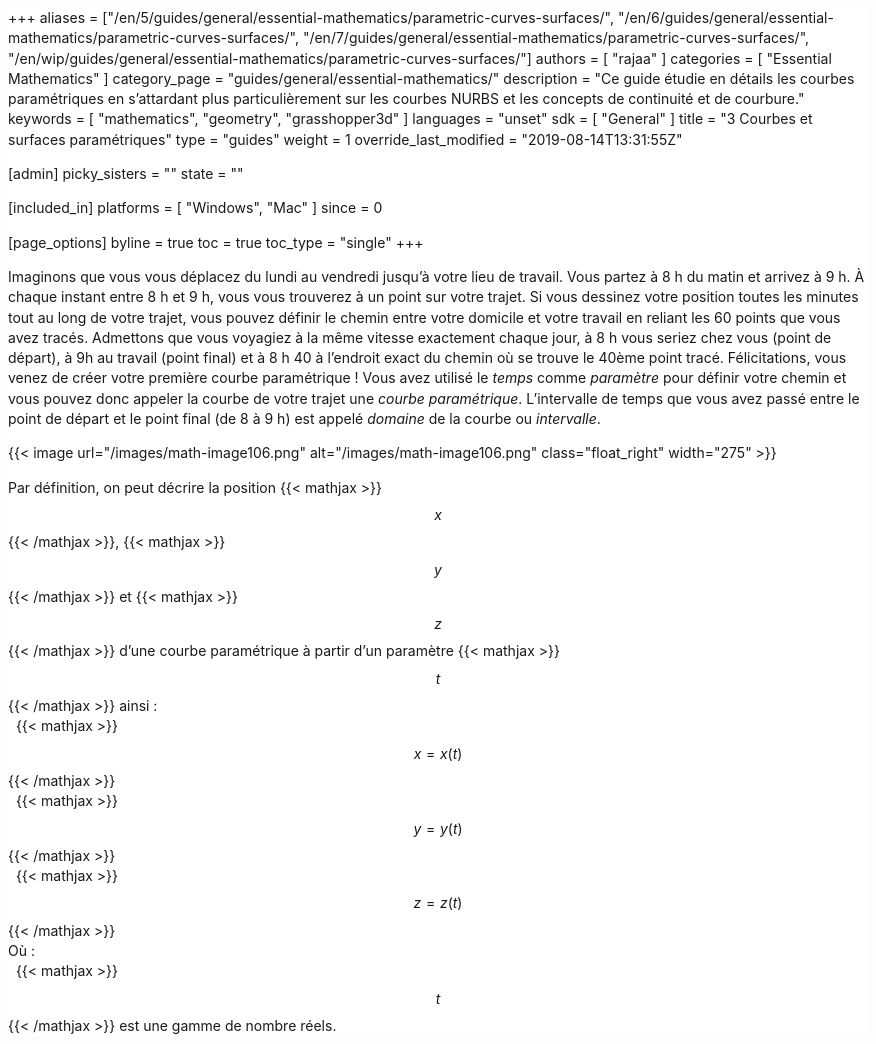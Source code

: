 +++
aliases = ["/en/5/guides/general/essential-mathematics/parametric-curves-surfaces/", "/en/6/guides/general/essential-mathematics/parametric-curves-surfaces/", "/en/7/guides/general/essential-mathematics/parametric-curves-surfaces/", "/en/wip/guides/general/essential-mathematics/parametric-curves-surfaces/"]
authors = [ "rajaa" ]
categories = [ "Essential Mathematics" ]
category_page = "guides/general/essential-mathematics/"
description = "Ce guide étudie en détails les courbes paramétriques en s’attardant plus particulièrement sur les courbes NURBS et les concepts de continuité et de courbure."
keywords = [ "mathematics", "geometry", "grasshopper3d" ]
languages = "unset"
sdk = [ "General" ]
title = "3 Courbes et surfaces paramétriques"
type = "guides"
weight = 1
override_last_modified = "2019-08-14T13:31:55Z"

[admin]
picky_sisters = ""
state = ""

[included_in]
platforms = [ "Windows", "Mac" ]
since = 0

[page_options]
byline = true
toc = true
toc_type = "single"
+++

Imaginons que vous vous déplacez du lundi au vendredi jusqu’à votre lieu de travail. Vous partez à 8 h du matin et arrivez à 9 h. À chaque instant entre 8 h et 9 h, vous vous trouverez à un point sur votre trajet. Si vous dessinez votre position toutes les minutes tout au long de votre trajet, vous pouvez définir le chemin entre votre domicile et votre travail en reliant les 60 points que vous avez tracés. Admettons que vous voyagiez à la même vitesse exactement chaque jour, à 8 h vous seriez chez vous (point de départ), à 9h au travail (point final) et à 8 h 40 à l’endroit exact du chemin où se trouve le 40ème point tracé. Félicitations, vous venez de créer votre première courbe paramétrique ! Vous avez utilisé le *temps* comme *paramètre* pour définir votre chemin et vous pouvez donc appeler la courbe de votre trajet une *courbe paramétrique*. L’intervalle de temps que vous avez passé entre le point de départ et le point final (de 8 à 9 h) est appelé *domaine* de la courbe ou *intervalle*.

{{< image url="/images/math-image106.png" alt="/images/math-image106.png" class="float_right" width="275" >}}   

Par définition, on peut décrire la position {{< mathjax >}}$$x$${{< /mathjax >}}, {{< mathjax >}}$$y$${{< /mathjax >}} et {{< mathjax >}}$$z$${{< /mathjax >}} d’une courbe paramétrique à partir d’un paramètre {{< mathjax >}}$$t$${{< /mathjax >}} ainsi :  
&nbsp; {{< mathjax >}}$$x = x(t)$${{< /mathjax >}}  
&nbsp; {{< mathjax >}}$$y = y(t)$${{< /mathjax >}}  
&nbsp; {{< mathjax >}}$$z = z(t)$${{< /mathjax >}}  
Où :  
&nbsp; {{< mathjax >}}$$t$${{< /mathjax >}} est une gamme de nombre réels.  
